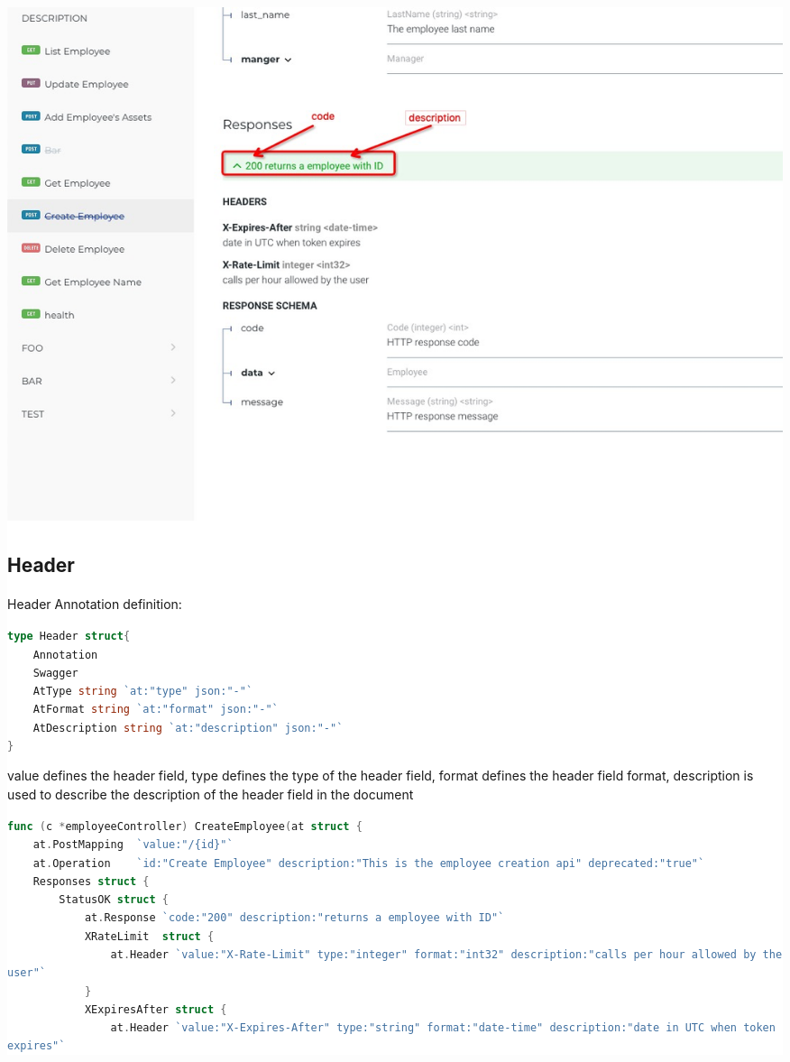 ![](images/response.png)

## Header

Header Annotation definition:

```go
type Header struct{
	Annotation
	Swagger
	AtType string `at:"type" json:"-"`
	AtFormat string `at:"format" json:"-"`
	AtDescription string `at:"description" json:"-"`
}
```

value defines the header field,
type defines the type of the header field,
format defines the header field format,
description is used to describe the description of the header field in the document

```go
func (c *employeeController) CreateEmployee(at struct {
	at.PostMapping  `value:"/{id}"`
	at.Operation    `id:"Create Employee" description:"This is the employee creation api" deprecated:"true"`
	Responses struct {
		StatusOK struct {
			at.Response `code:"200" description:"returns a employee with ID"`
			XRateLimit  struct {
				at.Header `value:"X-Rate-Limit" type:"integer" format:"int32" description:"calls per hour allowed by the user"`
			}
			XExpiresAfter struct {
				at.Header `value:"X-Expires-After" type:"string" format:"date-time" description:"date in UTC when token expires"`
```